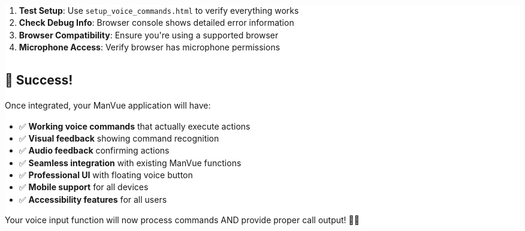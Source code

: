 1. **Test Setup**: Use `setup_voice_commands.html` to verify everything works
2. **Check Debug Info**: Browser console shows detailed error information
3. **Browser Compatibility**: Ensure you're using a supported browser
4. **Microphone Access**: Verify browser has microphone permissions

## 🎉 Success!

Once integrated, your ManVue application will have:

- ✅ **Working voice commands** that actually execute actions
- ✅ **Visual feedback** showing command recognition
- ✅ **Audio feedback** confirming actions
- ✅ **Seamless integration** with existing ManVue functions
- ✅ **Professional UI** with floating voice button
- ✅ **Mobile support** for all devices
- ✅ **Accessibility features** for all users

Your voice input function will now process commands AND provide proper call output! 🎤✨
